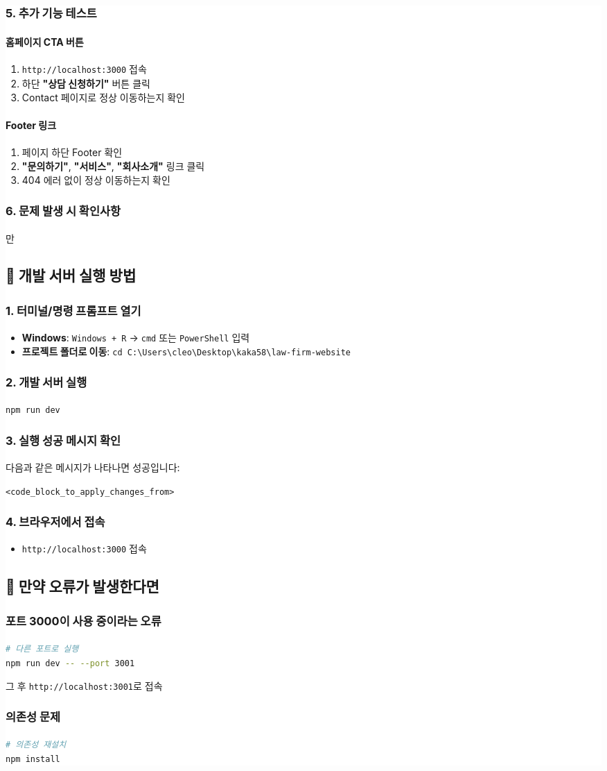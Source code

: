 ### 5. **추가 기능 테스트**

#### **홈페이지 CTA 버튼**
1. `http://localhost:3000` 접속
2. 하단 **"상담 신청하기"** 버튼 클릭
3. Contact 페이지로 정상 이동하는지 확인

#### **Footer 링크**
1. 페이지 하단 Footer 확인
2. **"문의하기"**, **"서비스"**, **"회사소개"** 링크 클릭
3. 404 에러 없이 정상 이동하는지 확인

### 6. **문제 발생 시 확인사항**

만 

## 🚀 **개발 서버 실행 방법**

### 1. **터미널/명령 프롬프트 열기**
- **Windows**: `Windows + R` → `cmd` 또는 `PowerShell` 입력
- **프로젝트 폴더로 이동**: `cd C:\Users\cleo\Desktop\kaka58\law-firm-website`

### 2. **개발 서버 실행**
```bash
npm run dev
```

### 3. **실행 성공 메시지 확인**
다음과 같은 메시지가 나타나면 성공입니다:
```
<code_block_to_apply_changes_from>
```

### 4. **브라우저에서 접속**
- `http://localhost:3000` 접속

## 🔧 **만약 오류가 발생한다면**

### **포트 3000이 사용 중이라는 오류**
```bash
# 다른 포트로 실행
npm run dev -- --port 3001
```
그 후 `http://localhost:3001`로 접속

### **의존성 문제**
```bash
# 의존성 재설치
npm install
```
